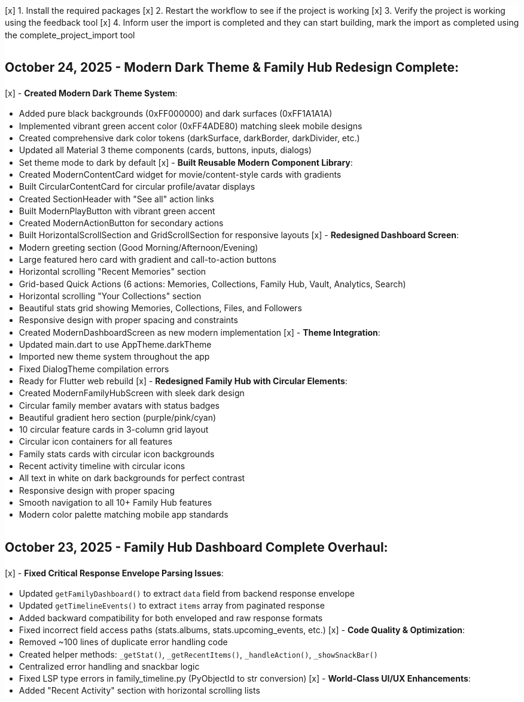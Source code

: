 [x] 1. Install the required packages
[x] 2. Restart the workflow to see if the project is working
[x] 3. Verify the project is working using the feedback tool
[x] 4. Inform user the import is completed and they can start building, mark the import as completed using the complete_project_import tool

## October 24, 2025 - Modern Dark Theme & Family Hub Redesign Complete:
[x] - **Created Modern Dark Theme System**:
  - Added pure black backgrounds (0xFF000000) and dark surfaces (0xFF1A1A1A)
  - Implemented vibrant green accent color (0xFF4ADE80) matching sleek mobile designs
  - Created comprehensive dark color tokens (darkSurface, darkBorder, darkDivider, etc.)
  - Updated all Material 3 theme components (cards, buttons, inputs, dialogs)
  - Set theme mode to dark by default
[x] - **Built Reusable Modern Component Library**:
  - Created ModernContentCard widget for movie/content-style cards with gradients
  - Built CircularContentCard for circular profile/avatar displays
  - Created SectionHeader with "See all" action links
  - Built ModernPlayButton with vibrant green accent
  - Created ModernActionButton for secondary actions
  - Built HorizontalScrollSection and GridScrollSection for responsive layouts
[x] - **Redesigned Dashboard Screen**:
  - Modern greeting section (Good Morning/Afternoon/Evening)
  - Large featured hero card with gradient and call-to-action buttons
  - Horizontal scrolling "Recent Memories" section
  - Grid-based Quick Actions (6 actions: Memories, Collections, Family Hub, Vault, Analytics, Search)
  - Horizontal scrolling "Your Collections" section
  - Beautiful stats grid showing Memories, Collections, Files, and Followers
  - Responsive design with proper spacing and constraints
  - Created ModernDashboardScreen as new modern implementation
[x] - **Theme Integration**:
  - Updated main.dart to use AppTheme.darkTheme
  - Imported new theme system throughout the app
  - Fixed DialogTheme compilation errors
  - Ready for Flutter web rebuild
[x] - **Redesigned Family Hub with Circular Elements**:
  - Created ModernFamilyHubScreen with sleek dark design
  - Circular family member avatars with status badges
  - Beautiful gradient hero section (purple/pink/cyan)
  - 10 circular feature cards in 3-column grid layout
  - Circular icon containers for all features
  - Family stats cards with circular icon backgrounds
  - Recent activity timeline with circular icons
  - All text in white on dark backgrounds for perfect contrast
  - Responsive design with proper spacing
  - Smooth navigation to all 10+ Family Hub features
  - Modern color palette matching mobile app standards

## October 23, 2025 - Family Hub Dashboard Complete Overhaul:
[x] - **Fixed Critical Response Envelope Parsing Issues**:
  - Updated `getFamilyDashboard()` to extract `data` field from backend response envelope
  - Updated `getTimelineEvents()` to extract `items` array from paginated response
  - Added backward compatibility for both enveloped and raw response formats
  - Fixed incorrect field access paths (stats.albums, stats.upcoming_events, etc.)
[x] - **Code Quality & Optimization**:
  - Removed ~100 lines of duplicate error handling code
  - Created helper methods: `_getStat()`, `_getRecentItems()`, `_handleAction()`, `_showSnackBar()`
  - Centralized error handling and snackbar logic
  - Fixed LSP type errors in family_timeline.py (PyObjectId to str conversion)
[x] - **World-Class UI/UX Enhancements**:
  - Added "Recent Activity" section with horizontal scrolling lists